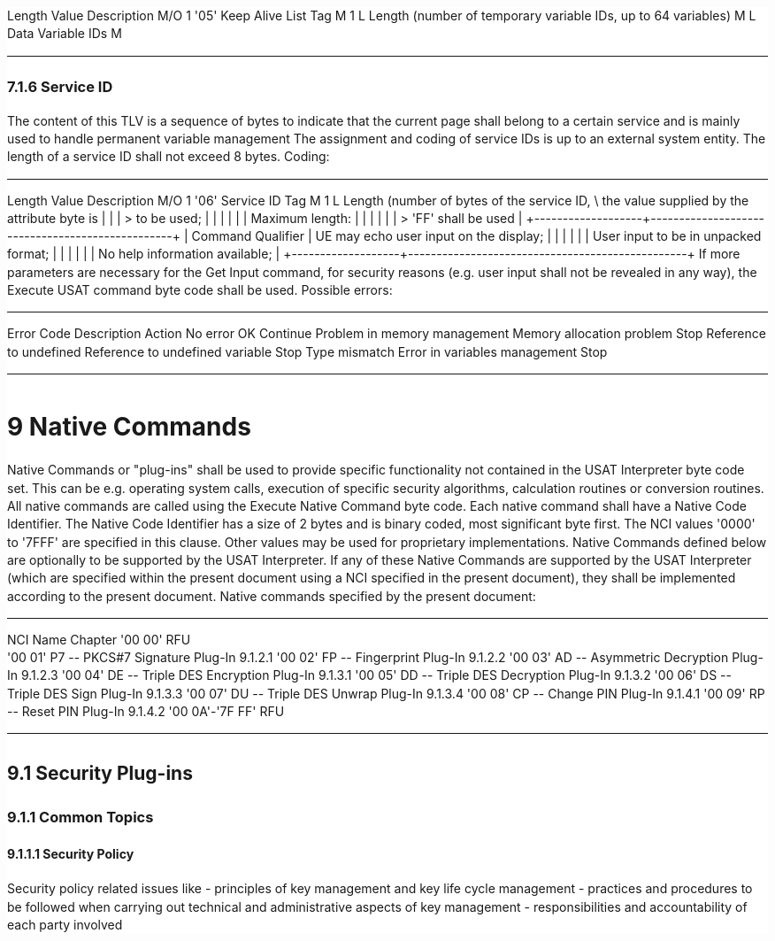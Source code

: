 Length Value Description M/O 1 \'05\' Keep Alive List Tag M 1 L Length (number
of temporary variable IDs, up to 64 variables) M L Data Variable IDs M
* * *
### 7.1.6 Service ID
The content of this TLV is a sequence of bytes to indicate that the current
page shall belong to a certain service and is mainly used to handle permanent
variable management The assignment and coding of service IDs is up to an
external system entity. The length of a service ID shall not exceed 8 bytes.
Coding:
* * *
Length Value Description M/O 1 \'06\' Service ID Tag M 1 L Length (number of
bytes of the service ID, \ the value supplied by the attribute byte is | | | > to be used; | | | | | | Maximum length: | | | | | | > \'FF\' shall be used | +-------------------+-------------------------------------------------+ | Command Qualifier | UE may echo user input on the display; | | | | | | User input to be in unpacked format; | | | | | | No help information available; | +-------------------+-------------------------------------------------+
If more parameters are necessary for the Get Input command, for security
reasons (e.g. user input shall not be revealed in any way), the Execute USAT
command byte code shall be used.
Possible errors:
* * *
Error Code Description Action No error OK Continue Problem in memory
management Memory allocation problem Stop Reference to undefined Reference to
undefined variable Stop Type mismatch Error in variables management Stop
* * *
# 9 Native Commands
Native Commands or \"plug-ins\" shall be used to provide specific
functionality not contained in the USAT Interpreter byte code set. This can be
e.g. operating system calls, execution of specific security algorithms,
calculation routines or conversion routines. All native commands are called
using the Execute Native Command byte code.
Each native command shall have a Native Code Identifier. The Native Code
Identifier has a size of 2 bytes and is binary coded, most significant byte
first. The NCI values \'0000\' to \'7FFF\' are specified in this clause. Other
values may be used for proprietary implementations.
Native Commands defined below are optionally to be supported by the USAT
Interpreter. If any of these Native Commands are supported by the USAT
Interpreter (which are specified within the present document using a NCI
specified in the present document), they shall be implemented according to the
present document.
Native commands specified by the present document:
* * *
NCI Name Chapter \'00 00\' RFU  
\'00 01\' P7 -- PKCS#7 Signature Plug-In 9.1.2.1 \'00 02\' FP -- Fingerprint
Plug-In 9.1.2.2 \'00 03\' AD -- Asymmetric Decryption Plug-In 9.1.2.3 \'00
04\' DE -- Triple DES Encryption Plug-In 9.1.3.1 \'00 05\' DD -- Triple DES
Decryption Plug-In 9.1.3.2 \'00 06\' DS -- Triple DES Sign Plug-In 9.1.3.3
\'00 07\' DU -- Triple DES Unwrap Plug-In 9.1.3.4 \'00 08\' CP -- Change PIN
Plug-In 9.1.4.1 \'00 09\' RP -- Reset PIN Plug-In 9.1.4.2 \'00 0A\'-\'7F FF\'
RFU
* * *
## 9.1 Security Plug-ins
### 9.1.1 Common Topics
#### 9.1.1.1 Security Policy
Security policy related issues like
\- principles of key management and key life cycle management
\- practices and procedures to be followed when carrying out technical and
administrative aspects of key management
\- responsibilities and accountability of each party involved